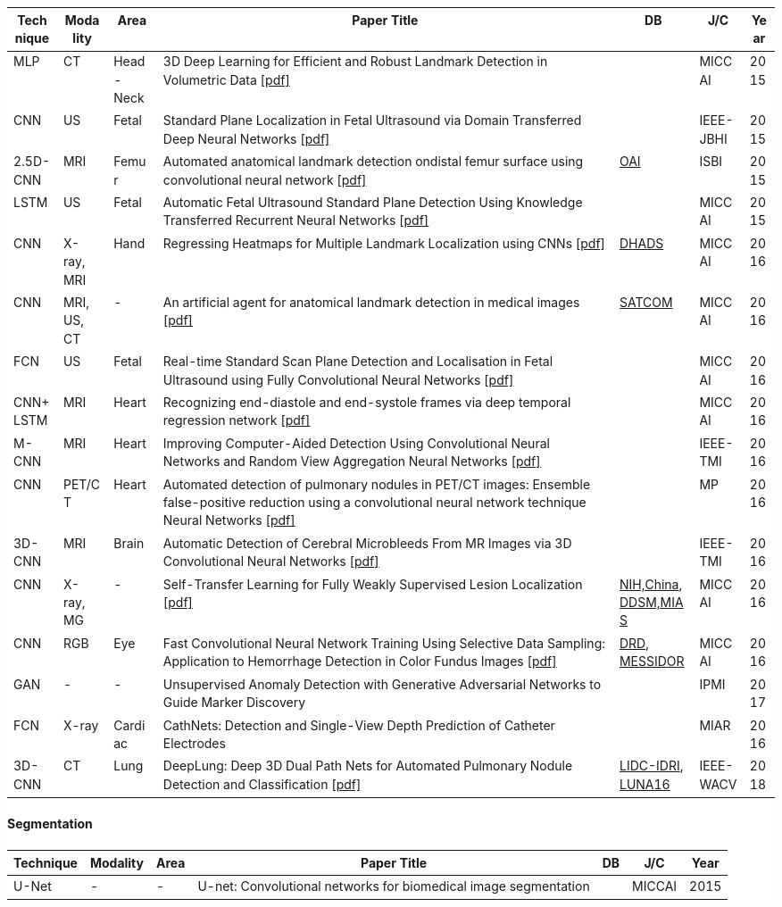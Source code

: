 | Technique | Modality    | Area      | Paper Title                                                  | DB                                                           | J/C       | Year |
| --------- | ----------- | --------- | ------------------------------------------------------------ | ------------------------------------------------------------ | --------- | ---- |
| MLP       | CT          | Head-Neck | 3D Deep Learning for Efficient and Robust Landmark Detection in Volumetric Data [[pdf\]](https://pdfs.semanticscholar.org/6cd3/ea4361e035969e6cf819422d0262f7c0a186.pdf) |                                                              | MICCAI    | 2015 |
| CNN       | US          | Fetal     | Standard Plane Localization in Fetal Ultrasound via Domain Transferred Deep Neural Networks [[pdf\]](http://ieeexplore.ieee.org/stamp/stamp.jsp?arnumber=7090943) |                                                              | IEEE-JBHI | 2015 |
| 2.5D-CNN  | MRI         | Femur     | Automated anatomical landmark detection ondistal femur surface using convolutional neural network [[pdf\]](http://webpages.uncc.edu/~szhang16/paper/ISBI15_knee.pdf) | [OAI](https://oai.epi-ucsf.org/datarelease/)                 | ISBI      | 2015 |
| LSTM      | US          | Fetal     | Automatic Fetal Ultrasound Standard Plane Detection Using Knowledge Transferred Recurrent Neural Networks [[pdf\]](https://link.springer.com/chapter/10.1007/978-3-319-24553-9_62) |                                                              | MICCAI    | 2015 |
| CNN       | X-ray, MRI  | Hand      | Regressing Heatmaps for Multiple Landmark Localization using CNNs [[pdf\]](https://www.tugraz.at/fileadmin/user_upload/Institute/ICG/Images/team_bischof/mib/paper_pdfs/MICCAI2016_CNNHeatmaps.pdf) | [DHADS](http://www.ipilab.org/BAAweb/)                       | MICCAI    | 2016 |
| CNN       | MRI, US, CT | -         | An artificial agent for anatomical landmark detection in medical images [[pdf\]](https://www5.informatik.uni-erlangen.de/Forschung/Publikationen/2016/Ghesu16-AAA.pdf) | [SATCOM](http://stacom.cardiacatlas.org/lv-landmark-detection-challenge/) | MICCAI    | 2016 |
| FCN       | US          | Fetal     | Real-time Standard Scan Plane Detection and Localisation in Fetal Ultrasound using Fully Convolutional Neural Networks [[pdf\]](https://www.doc.ic.ac.uk/~bkainz/publications/Kainz_MICCAI2016b.pdf) |                                                              | MICCAI    | 2016 |
| CNN+LSTM  | MRI         | Heart     | Recognizing end-diastole and end-systole frames via deep temporal regression network [[pdf\]](https://link.springer.com/chapter/10.1007/978-3-319-46726-9_31) |                                                              | MICCAI    | 2016 |
| M-CNN     | MRI         | Heart     | Improving Computer-Aided Detection Using Convolutional Neural Networks and Random View Aggregation Neural Networks [[pdf\]](http://www.cs.jhu.edu/~lelu/publication/07279156.pdf) |                                                              | IEEE-TMI  | 2016 |
| CNN       | PET/CT      | Heart     | Automated detection of pulmonary nodules in PET/CT images: Ensemble false-positive reduction using a convolutional neural network technique Neural Networks [[pdf\]](http://onlinelibrary.wiley.com/doi/10.1118/1.4948498/epdf) |                                                              | MP        | 2016 |
| 3D-CNN    | MRI         | Brain     | Automatic Detection of Cerebral Microbleeds From MR Images via 3D Convolutional Neural Networks [[pdf\]](http://ieeexplore.ieee.org/document/7403984/#full-text-section) |                                                              | IEEE-TMI  | 2016 |
| CNN       | X-ray, MG   | -         | Self-Transfer Learning for Fully Weakly Supervised Lesion Localization [[pdf\]](https://link.springer.com/chapter/10.1007/978-3-319-46723-8_28) | [NIH,China](http://ieeexplore.ieee.org/stamp/stamp.jsp?arnumber=6663723), [DDSM,MIAS](http://www.mammoimage.org/databases/) | MICCAI    | 2016 |
| CNN       | RGB         | Eye       | Fast Convolutional Neural Network Training Using Selective Data Sampling: Application to Hemorrhage Detection in Color Fundus Images [[pdf\]](http://ieeexplore.ieee.org/document/7401052/#full-text-section) | [DRD](https://www.kaggle.com/c/diabetic-retinopathy-detection/data), [MESSIDOR](http://www.adcis.net/en/Download-Third-Party/Messidor.html) | MICCAI    | 2016 |
| GAN       | -           | -         | Unsupervised Anomaly Detection with Generative Adversarial Networks to Guide Marker Discovery |                                                              | IPMI      | 2017 |
| FCN       | X-ray       | Cardiac   | CathNets: Detection and Single-View Depth Prediction of Catheter Electrodes |                                                              | MIAR      | 2016 |
| 3D-CNN    | CT          | Lung      | DeepLung: Deep 3D Dual Path Nets for Automated Pulmonary Nodule Detection and Classification [[pdf\]](https://arxiv.org/abs/1801.09555) | [LIDC-IDRI](https://wiki.cancerimagingarchive.net/display/Public/LIDC-IDRI), [LUNA16](https://luna16.grand-challenge.org/) | IEEE-WACV | 2018 |

#### Segmentation

| Technique | Modality      | Area              | Paper Title                                                  | DB                                                           | J/C      | Year |
| --------- | ------------- | ----------------- | ------------------------------------------------------------ | ------------------------------------------------------------ | -------- | ---- |
| U-Net     | -             | -                 | U-net: Convolutional networks for biomedical image segmentation |                                                              | MICCAI   | 2015 |